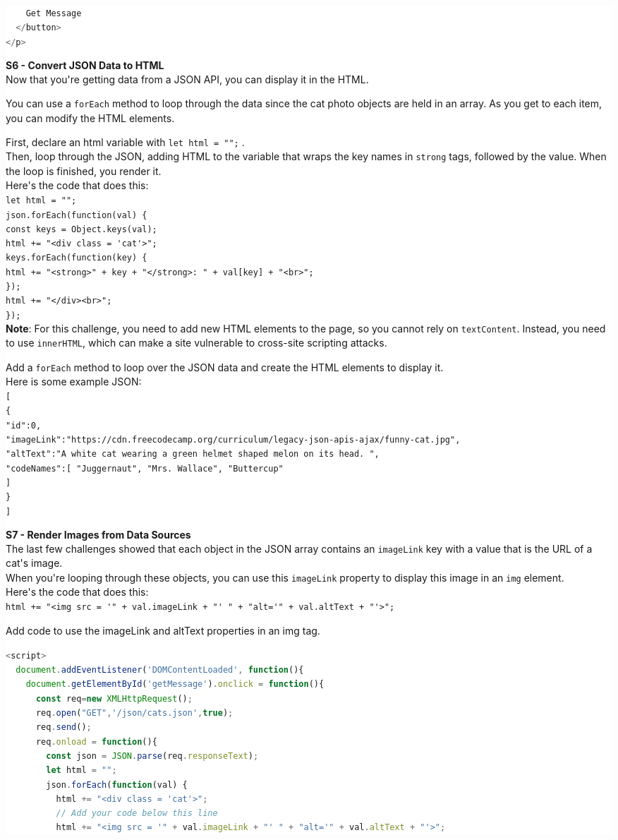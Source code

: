 ```js
    Get Message
  </button>
</p>
```

**S6 - Convert JSON Data to HTML**<br>
Now that you're getting data from a JSON API, you can display it in the HTML.<br>

You can use a `forEach` method to loop through the data since the cat photo objects are held in an array. As you get to each item, you can modify the HTML elements.<br>

First, declare an html variable with `let html = "";` .<br>
Then, loop through the JSON, adding HTML to the variable that wraps the key names in `strong` tags, followed by the value. When the loop is finished, you render it.<br>
Here's the code that does this:<br>
`let html = "";`<br>
`json.forEach(function(val) {`<br>
  `const keys = Object.keys(val);`<br>
  `html += "<div class = 'cat'>";`<br>
  `keys.forEach(function(key) {`<br>
    `html += "<strong>" + key + "</strong>: " + val[key] + "<br>";`<br>
  `});`<br>
  `html += "</div><br>";`<br>
`});`<br>
<b>Note</b>: For this challenge, you need to add new HTML elements to the page, so you cannot rely on `textContent`. Instead, you need to use `innerHTML`, which can make a site vulnerable to cross-site scripting attacks.

Add a `forEach` method to loop over the JSON data and create the HTML elements to display it.<br>
Here is some example JSON:<br>
`[`<br>
  `{`<br>
    `"id":0,`<br>
      `"imageLink":"https://cdn.freecodecamp.org/curriculum/legacy-json-apis-ajax/funny-cat.jpg",`<br>
      `"altText":"A white cat wearing a green helmet shaped melon on its head. ",`<br>
      `"codeNames":[ "Juggernaut", "Mrs. Wallace", "Buttercup"`<br>
    `]`<br>
  `}`<br>
`]`

```js
```

**S7 - Render Images from Data Sources**<br>
The last few challenges showed that each object in the JSON array contains an `imageLink` key with a value that is the URL of a cat's image.<br>
When you're looping through these objects, you can use this `imageLink` property to display this image in an `img` element.<br>
Here's the code that does this:<br>
`html += "<img src = '" + val.imageLink + "' " + "alt='" + val.altText + "'>";`<br>

Add code to use the imageLink and altText properties in an img tag.

```js
<script>
  document.addEventListener('DOMContentLoaded', function(){
    document.getElementById('getMessage').onclick = function(){
      const req=new XMLHttpRequest();
      req.open("GET",'/json/cats.json',true);
      req.send();
      req.onload = function(){
        const json = JSON.parse(req.responseText);
        let html = "";
        json.forEach(function(val) {
          html += "<div class = 'cat'>";
          // Add your code below this line
          html += "<img src = '" + val.imageLink + "' " + "alt='" + val.altText + "'>";
```